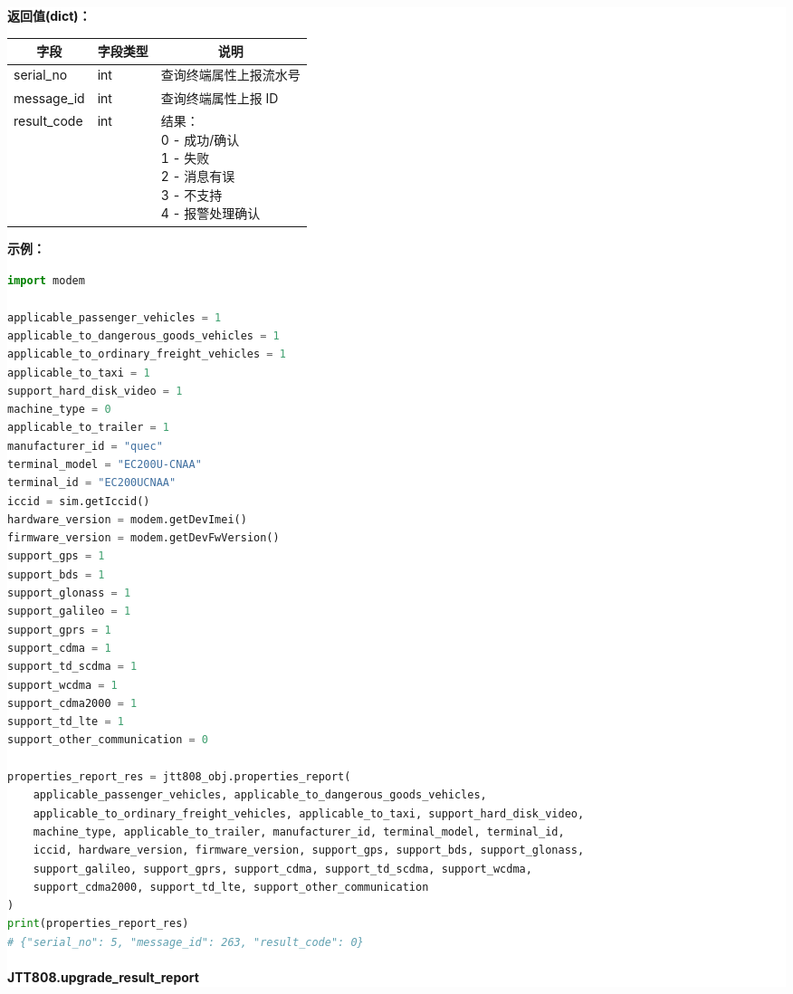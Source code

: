 
**返回值(dict)：**

|字段|字段类型|说明|
|---|---|---|
|serial_no|int|查询终端属性上报流水号|
|message_id|int|查询终端属性上报 ID|
|result_code|int|结果：<br>0 - 成功/确认<br>1 - 失败<br>2 - 消息有误<br>3 - 不支持<br>4 - 报警处理确认|

**示例：**

```python
import modem

applicable_passenger_vehicles = 1
applicable_to_dangerous_goods_vehicles = 1
applicable_to_ordinary_freight_vehicles = 1
applicable_to_taxi = 1
support_hard_disk_video = 1
machine_type = 0
applicable_to_trailer = 1
manufacturer_id = "quec"
terminal_model = "EC200U-CNAA"
terminal_id = "EC200UCNAA"
iccid = sim.getIccid()
hardware_version = modem.getDevImei()
firmware_version = modem.getDevFwVersion()
support_gps = 1
support_bds = 1
support_glonass = 1
support_galileo = 1
support_gprs = 1
support_cdma = 1
support_td_scdma = 1
support_wcdma = 1
support_cdma2000 = 1
support_td_lte = 1
support_other_communication = 0

properties_report_res = jtt808_obj.properties_report(
    applicable_passenger_vehicles, applicable_to_dangerous_goods_vehicles,
    applicable_to_ordinary_freight_vehicles, applicable_to_taxi, support_hard_disk_video,
    machine_type, applicable_to_trailer, manufacturer_id, terminal_model, terminal_id,
    iccid, hardware_version, firmware_version, support_gps, support_bds, support_glonass,
    support_galileo, support_gprs, support_cdma, support_td_scdma, support_wcdma,
    support_cdma2000, support_td_lte, support_other_communication
)
print(properties_report_res)
# {"serial_no": 5, "message_id": 263, "result_code": 0}
```

#### JTT808.upgrade_result_report
